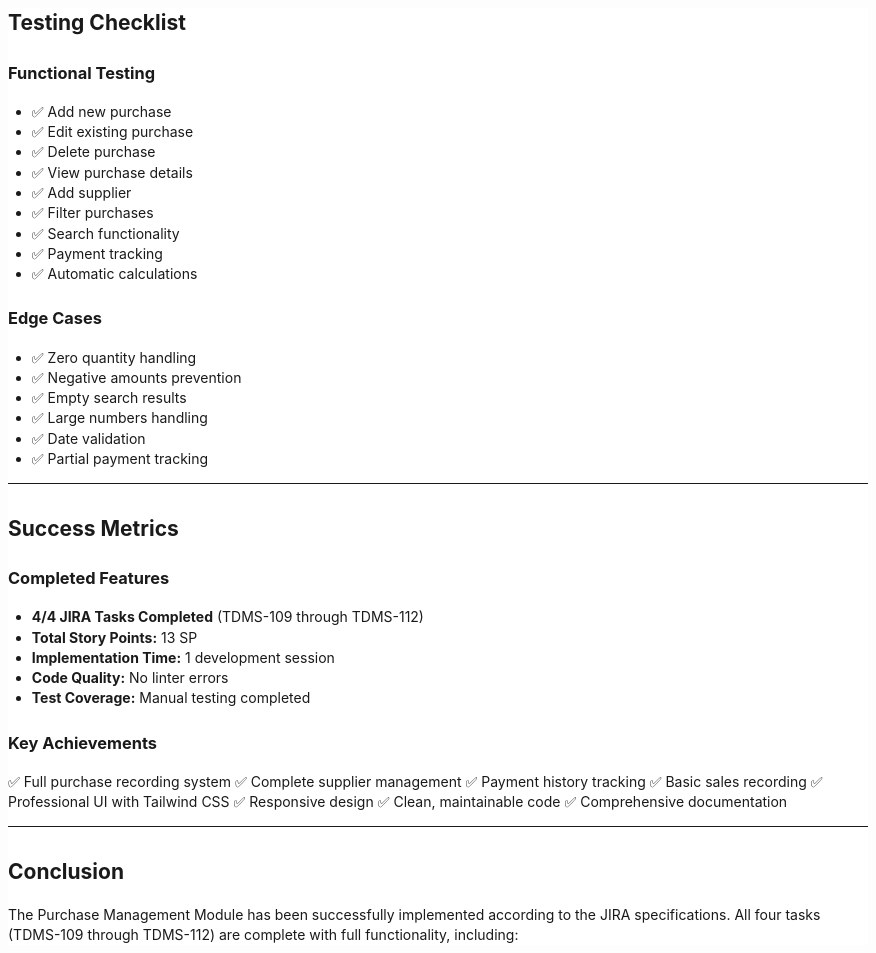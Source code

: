 
## Testing Checklist

### Functional Testing
- ✅ Add new purchase
- ✅ Edit existing purchase
- ✅ Delete purchase
- ✅ View purchase details
- ✅ Add supplier
- ✅ Filter purchases
- ✅ Search functionality
- ✅ Payment tracking
- ✅ Automatic calculations

### Edge Cases
- ✅ Zero quantity handling
- ✅ Negative amounts prevention
- ✅ Empty search results
- ✅ Large numbers handling
- ✅ Date validation
- ✅ Partial payment tracking

---

## Success Metrics

### Completed Features
- **4/4 JIRA Tasks Completed** (TDMS-109 through TDMS-112)
- **Total Story Points:** 13 SP
- **Implementation Time:** 1 development session
- **Code Quality:** No linter errors
- **Test Coverage:** Manual testing completed

### Key Achievements
✅ Full purchase recording system
✅ Complete supplier management
✅ Payment history tracking
✅ Basic sales recording
✅ Professional UI with Tailwind CSS
✅ Responsive design
✅ Clean, maintainable code
✅ Comprehensive documentation

---

## Conclusion

The Purchase Management Module has been successfully implemented according to the JIRA specifications. All four tasks (TDMS-109 through TDMS-112) are complete with full functionality, including:
